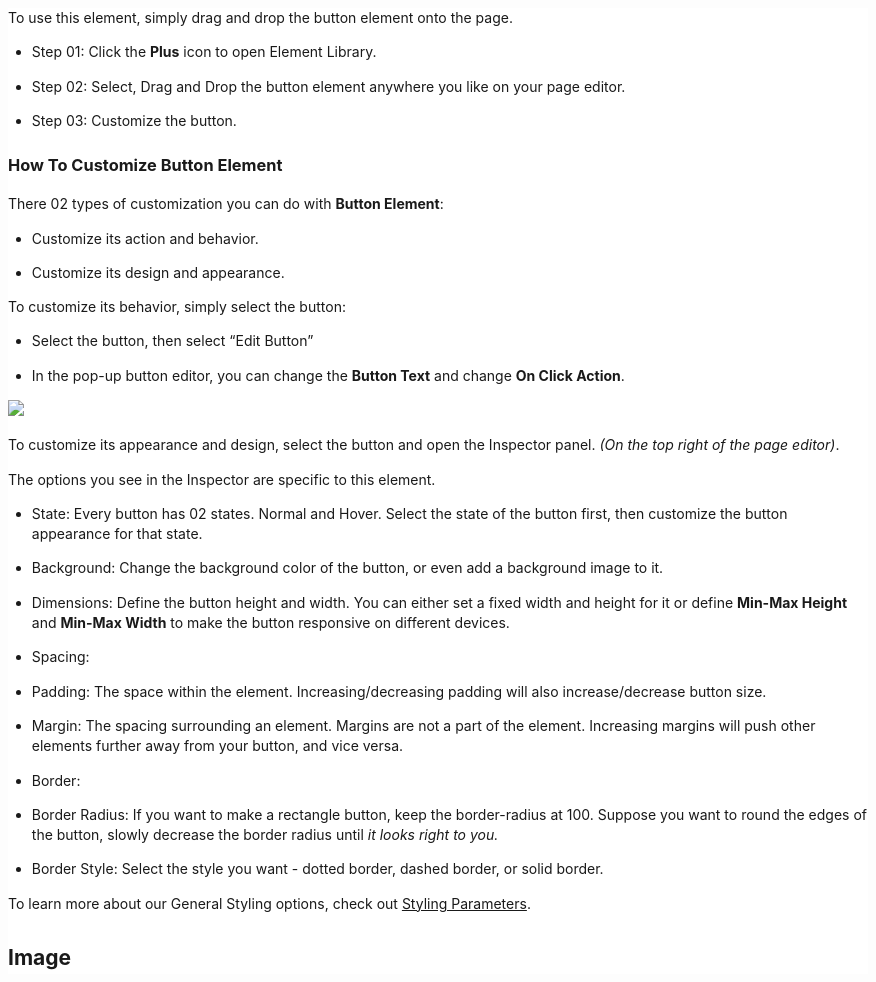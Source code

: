 To use this element, simply drag and drop the button element onto the page.

* Step 01: Click the **Plus** icon to open Element Library.

* Step 02: Select, Drag and Drop the button element anywhere you like on your page editor.

* Step 03: Customize the button.

### How To Customize Button Element

There 02 types of customization you can do with **Button Element**:

* Customize its action and behavior.

* Customize its design and appearance.

To customize its behavior, simply select the button:

* Select the button, then select “Edit Button”

* In the pop-up button editor, you can change the **Button Text** and change **On Click Action**.

![](https://downloads.intercomcdn.com/i/o/621067366/c87e8a990d179ea6ae7c0fdd/button-action.gif)

To customize its appearance and design, select the button and open the Inspector panel. _(On the top right of the page
editor)_.

The options you see in the Inspector are specific to this element.

* State: Every button has 02 states. Normal and Hover. Select the state of the button first, then customize the button
  appearance for that state.

* Background: Change the background color of the button, or even add a background image to it.

* Dimensions: Define the button height and width. You can either set a fixed width and height for it or define **Min-Max
  Height** and **Min-Max Width** to make the button responsive on different devices.

* Spacing:

* Padding: The space within the element. Increasing/decreasing padding will also increase/decrease button size.

* Margin: The spacing surrounding an element. Margins are not a part of the element. Increasing margins will push other
  elements further away from your button, and vice versa.

* Border:

* Border Radius: If you want to make a rectangle button, keep the border-radius at 100. Suppose you want to round the
  edges of the button, slowly decrease the border radius until _it looks right to you._

* Border Style: Select the style you want - dotted border, dashed border, or solid border.

To learn more about our General Styling options, check
out [Styling Parameters](/docs/os2/general-styling).

Image
-----
